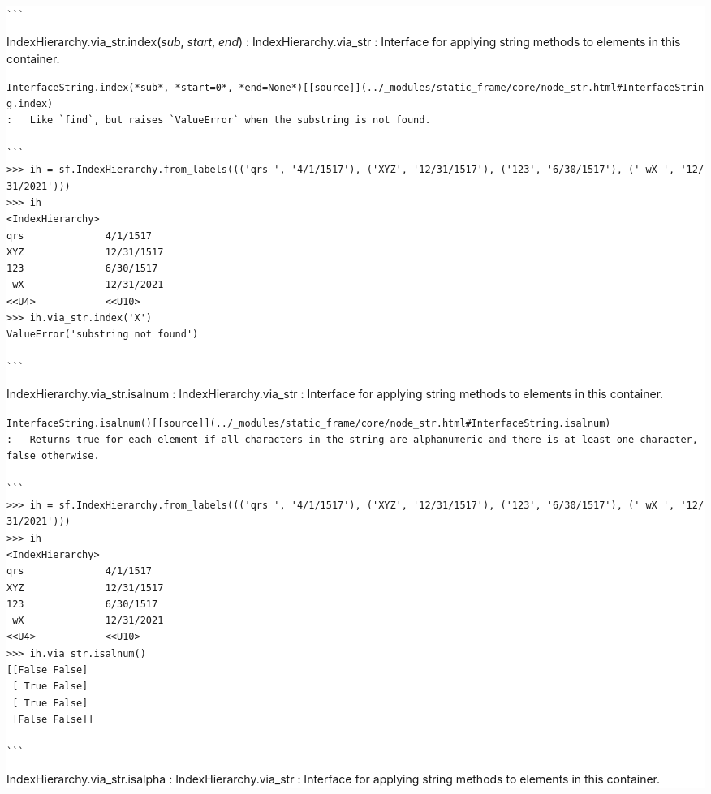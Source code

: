     ```

IndexHierarchy.via\_str.index(*sub*, *start*, *end*)
:   IndexHierarchy.via\_str
    :   Interface for applying string methods to elements in this container.

    InterfaceString.index(*sub*, *start=0*, *end=None*)[[source]](../_modules/static_frame/core/node_str.html#InterfaceString.index)
    :   Like `find`, but raises `ValueError` when the substring is not found.

    ```
    >>> ih = sf.IndexHierarchy.from_labels((('qrs ', '4/1/1517'), ('XYZ', '12/31/1517'), ('123', '6/30/1517'), (' wX ', '12/31/2021')))
    >>> ih
    <IndexHierarchy>
    qrs              4/1/1517
    XYZ              12/31/1517
    123              6/30/1517
     wX              12/31/2021
    <<U4>            <<U10>
    >>> ih.via_str.index('X')
    ValueError('substring not found')

    ```

IndexHierarchy.via\_str.isalnum
:   IndexHierarchy.via\_str
    :   Interface for applying string methods to elements in this container.

    InterfaceString.isalnum()[[source]](../_modules/static_frame/core/node_str.html#InterfaceString.isalnum)
    :   Returns true for each element if all characters in the string are alphanumeric and there is at least one character, false otherwise.

    ```
    >>> ih = sf.IndexHierarchy.from_labels((('qrs ', '4/1/1517'), ('XYZ', '12/31/1517'), ('123', '6/30/1517'), (' wX ', '12/31/2021')))
    >>> ih
    <IndexHierarchy>
    qrs              4/1/1517
    XYZ              12/31/1517
    123              6/30/1517
     wX              12/31/2021
    <<U4>            <<U10>
    >>> ih.via_str.isalnum()
    [[False False]
     [ True False]
     [ True False]
     [False False]]

    ```

IndexHierarchy.via\_str.isalpha
:   IndexHierarchy.via\_str
    :   Interface for applying string methods to elements in this container.
